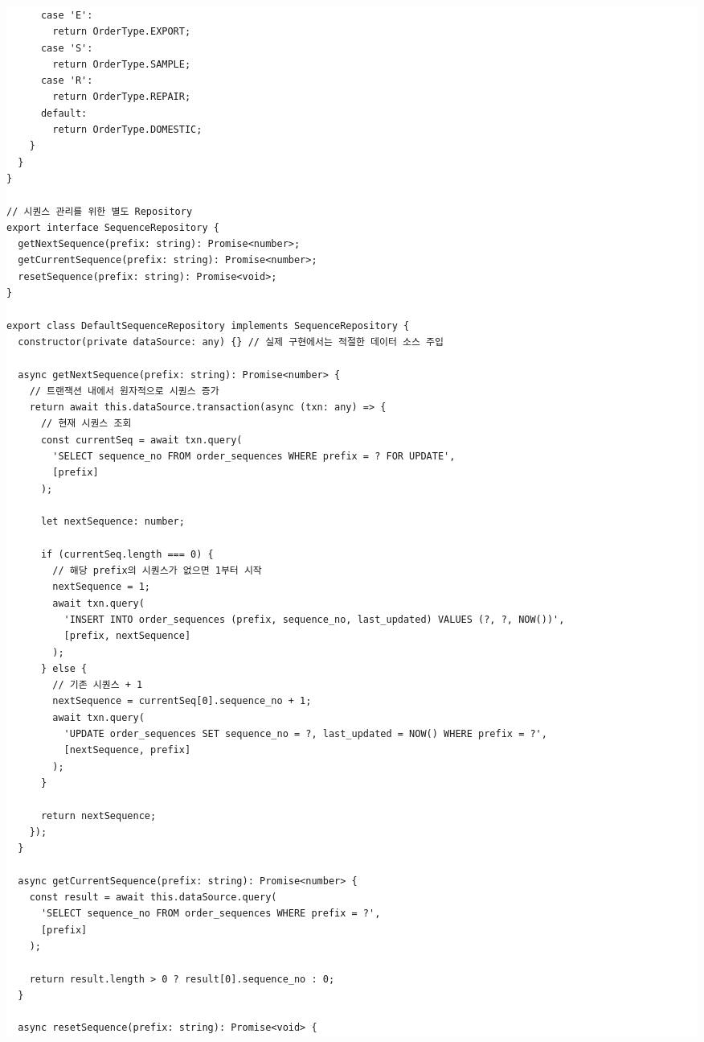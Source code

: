 ````
      case 'E':
        return OrderType.EXPORT;
      case 'S':
        return OrderType.SAMPLE;
      case 'R':
        return OrderType.REPAIR;
      default:
        return OrderType.DOMESTIC;
    }
  }
}

// 시퀀스 관리를 위한 별도 Repository
export interface SequenceRepository {
  getNextSequence(prefix: string): Promise<number>;
  getCurrentSequence(prefix: string): Promise<number>;
  resetSequence(prefix: string): Promise<void>;
}

export class DefaultSequenceRepository implements SequenceRepository {
  constructor(private dataSource: any) {} // 실제 구현에서는 적절한 데이터 소스 주입

  async getNextSequence(prefix: string): Promise<number> {
    // 트랜잭션 내에서 원자적으로 시퀀스 증가
    return await this.dataSource.transaction(async (txn: any) => {
      // 현재 시퀀스 조회
      const currentSeq = await txn.query(
        'SELECT sequence_no FROM order_sequences WHERE prefix = ? FOR UPDATE',
        [prefix]
      );

      let nextSequence: number;

      if (currentSeq.length === 0) {
        // 해당 prefix의 시퀀스가 없으면 1부터 시작
        nextSequence = 1;
        await txn.query(
          'INSERT INTO order_sequences (prefix, sequence_no, last_updated) VALUES (?, ?, NOW())',
          [prefix, nextSequence]
        );
      } else {
        // 기존 시퀀스 + 1
        nextSequence = currentSeq[0].sequence_no + 1;
        await txn.query(
          'UPDATE order_sequences SET sequence_no = ?, last_updated = NOW() WHERE prefix = ?',
          [nextSequence, prefix]
        );
      }

      return nextSequence;
    });
  }

  async getCurrentSequence(prefix: string): Promise<number> {
    const result = await this.dataSource.query(
      'SELECT sequence_no FROM order_sequences WHERE prefix = ?',
      [prefix]
    );

    return result.length > 0 ? result[0].sequence_no : 0;
  }

  async resetSequence(prefix: string): Promise<void> {
````